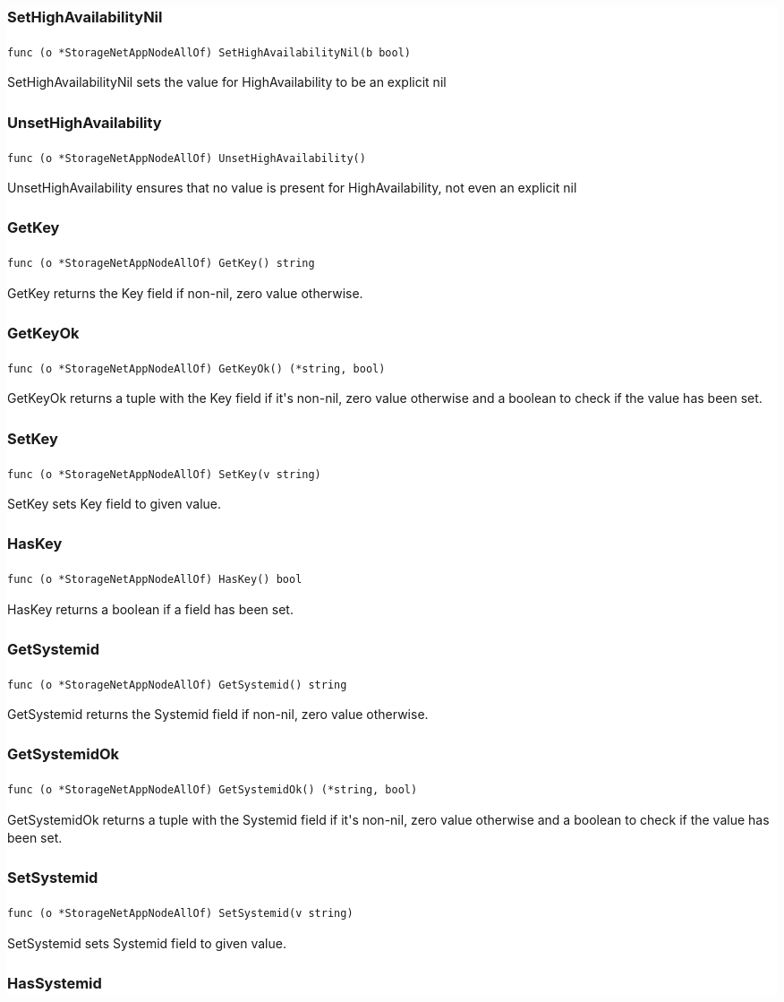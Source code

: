 ### SetHighAvailabilityNil

`func (o *StorageNetAppNodeAllOf) SetHighAvailabilityNil(b bool)`

 SetHighAvailabilityNil sets the value for HighAvailability to be an explicit nil

### UnsetHighAvailability
`func (o *StorageNetAppNodeAllOf) UnsetHighAvailability()`

UnsetHighAvailability ensures that no value is present for HighAvailability, not even an explicit nil
### GetKey

`func (o *StorageNetAppNodeAllOf) GetKey() string`

GetKey returns the Key field if non-nil, zero value otherwise.

### GetKeyOk

`func (o *StorageNetAppNodeAllOf) GetKeyOk() (*string, bool)`

GetKeyOk returns a tuple with the Key field if it's non-nil, zero value otherwise
and a boolean to check if the value has been set.

### SetKey

`func (o *StorageNetAppNodeAllOf) SetKey(v string)`

SetKey sets Key field to given value.

### HasKey

`func (o *StorageNetAppNodeAllOf) HasKey() bool`

HasKey returns a boolean if a field has been set.

### GetSystemid

`func (o *StorageNetAppNodeAllOf) GetSystemid() string`

GetSystemid returns the Systemid field if non-nil, zero value otherwise.

### GetSystemidOk

`func (o *StorageNetAppNodeAllOf) GetSystemidOk() (*string, bool)`

GetSystemidOk returns a tuple with the Systemid field if it's non-nil, zero value otherwise
and a boolean to check if the value has been set.

### SetSystemid

`func (o *StorageNetAppNodeAllOf) SetSystemid(v string)`

SetSystemid sets Systemid field to given value.

### HasSystemid
